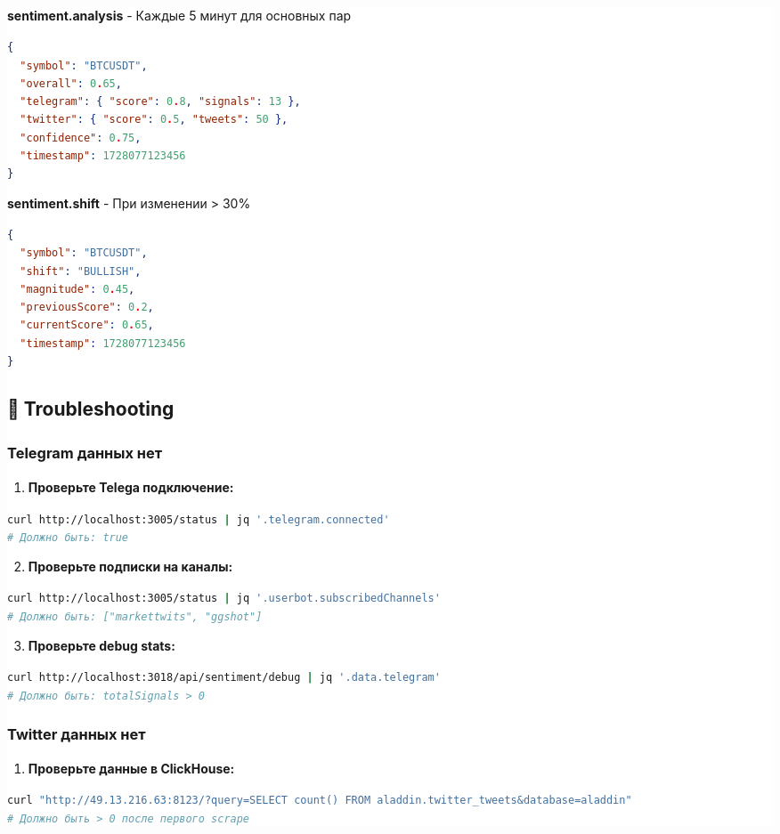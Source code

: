 **sentiment.analysis** - Каждые 5 минут для основных пар

```json
{
  "symbol": "BTCUSDT",
  "overall": 0.65,
  "telegram": { "score": 0.8, "signals": 13 },
  "twitter": { "score": 0.5, "tweets": 50 },
  "confidence": 0.75,
  "timestamp": 1728077123456
}
```

**sentiment.shift** - При изменении > 30%

```json
{
  "symbol": "BTCUSDT",
  "shift": "BULLISH",
  "magnitude": 0.45,
  "previousScore": 0.2,
  "currentScore": 0.65,
  "timestamp": 1728077123456
}
```

## 🐛 Troubleshooting

### Telegram данных нет

1. **Проверьте Telega подключение:**

```bash
curl http://localhost:3005/status | jq '.telegram.connected'
# Должно быть: true
```

2. **Проверьте подписки на каналы:**

```bash
curl http://localhost:3005/status | jq '.userbot.subscribedChannels'
# Должно быть: ["markettwits", "ggshot"]
```

3. **Проверьте debug stats:**

```bash
curl http://localhost:3018/api/sentiment/debug | jq '.data.telegram'
# Должно быть: totalSignals > 0
```

### Twitter данных нет

1. **Проверьте данные в ClickHouse:**

```bash
curl "http://49.13.216.63:8123/?query=SELECT count() FROM aladdin.twitter_tweets&database=aladdin"
# Должно быть > 0 после первого scrape
```
